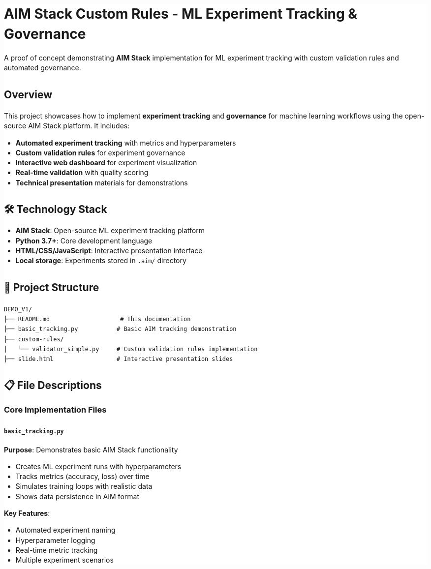 # AIM Stack Custom Rules - ML Experiment Tracking & Governance

A proof of concept demonstrating **AIM Stack** implementation for ML experiment tracking with custom validation rules and automated governance.

## Overview

This project showcases how to implement **experiment tracking** and **governance** for machine learning workflows using the open-source AIM Stack platform. It includes:

- **Automated experiment tracking** with metrics and hyperparameters
- **Custom validation rules** for experiment governance
- **Interactive web dashboard** for experiment visualization
- **Real-time validation** with quality scoring
- **Technical presentation** materials for demonstrations

## 🛠️ Technology Stack

- **AIM Stack**: Open-source ML experiment tracking platform
- **Python 3.7+**: Core development language
- **HTML/CSS/JavaScript**: Interactive presentation interface
- **Local storage**: Experiments stored in `.aim/` directory

## 📁 Project Structure

```
DEMO_V1/
├── README.md                    # This documentation
├── basic_tracking.py           # Basic AIM tracking demonstration
├── custom-rules/
│   └── validator_simple.py     # Custom validation rules implementation
├── slide.html                  # Interactive presentation slides
```

## 📋 File Descriptions

### Core Implementation Files

#### `basic_tracking.py`
**Purpose**: Demonstrates basic AIM Stack functionality
- Creates ML experiment runs with hyperparameters
- Tracks metrics (accuracy, loss) over time
- Simulates training loops with realistic data
- Shows data persistence in AIM format

**Key Features**:
- Automated experiment naming
- Hyperparameter logging
- Real-time metric tracking
- Multiple experiment scenarios
